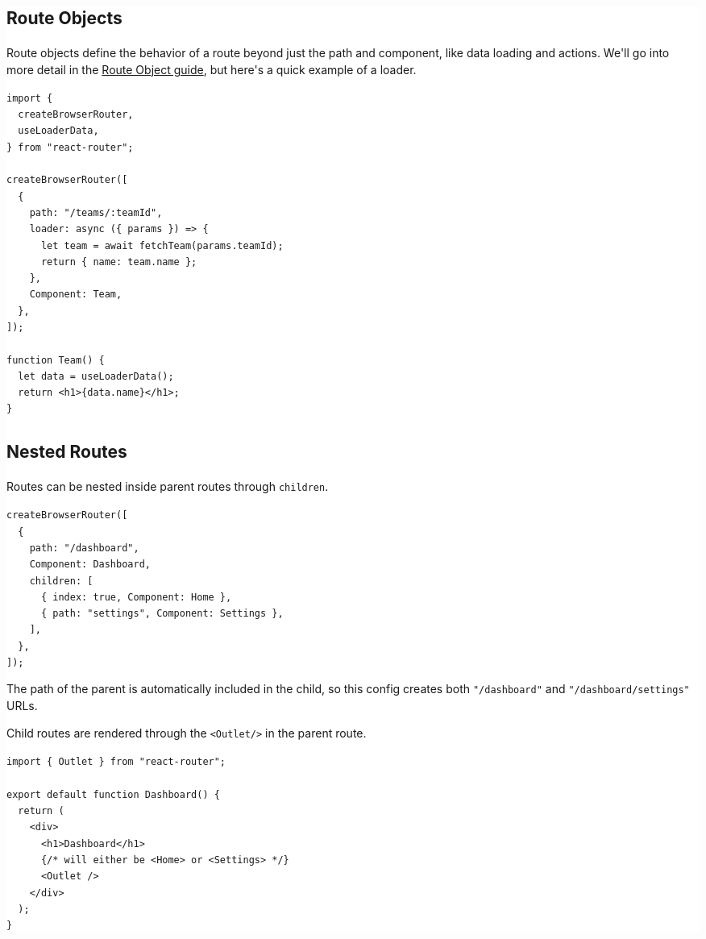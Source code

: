 ## Route Objects

Route objects define the behavior of a route beyond just the path and component, like data loading and actions. We'll go into more detail in the [Route Object guide](./route-object), but here's a quick example of a loader.

    import {
      createBrowserRouter,
      useLoaderData,
    } from "react-router";

    createBrowserRouter([
      {
        path: "/teams/:teamId",
        loader: async ({ params }) => {
          let team = await fetchTeam(params.teamId);
          return { name: team.name };
        },
        Component: Team,
      },
    ]);

    function Team() {
      let data = useLoaderData();
      return <h1>{data.name}</h1>;
    }

## Nested Routes

Routes can be nested inside parent routes through `children`.

    createBrowserRouter([
      {
        path: "/dashboard",
        Component: Dashboard,
        children: [
          { index: true, Component: Home },
          { path: "settings", Component: Settings },
        ],
      },
    ]);

The path of the parent is automatically included in the child, so this config creates both `"/dashboard"` and `"/dashboard/settings"` URLs.

Child routes are rendered through the `<Outlet/>` in the parent route.

    import { Outlet } from "react-router";

    export default function Dashboard() {
      return (
        <div>
          <h1>Dashboard</h1>
          {/* will either be <Home> or <Settings> */}
          <Outlet />
        </div>
      );
    }
